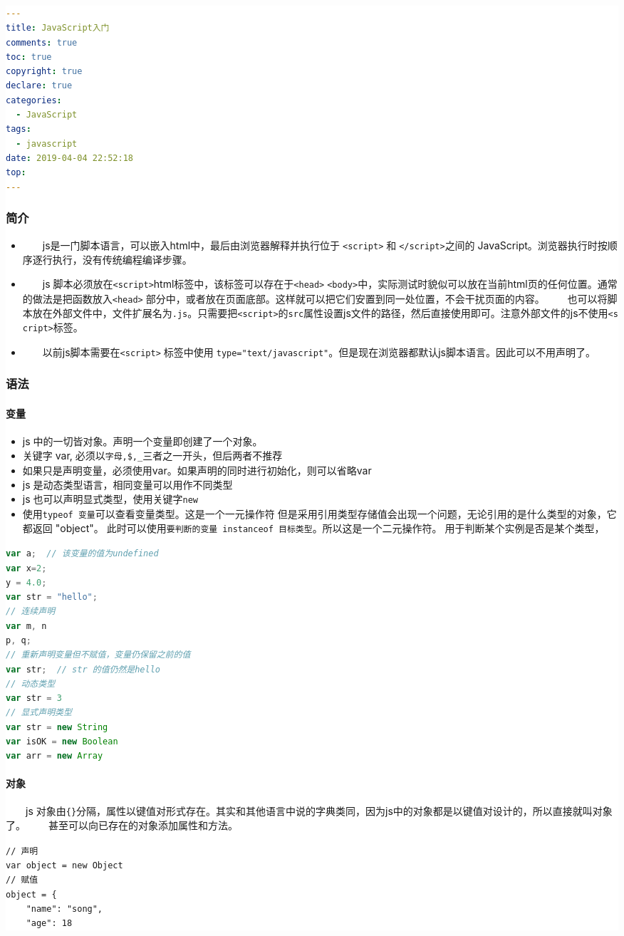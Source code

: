 ```yaml
---
title: JavaScript入门
comments: true
toc: true
copyright: true
declare: true
categories:
  - JavaScript
tags:
  - javascript
date: 2019-04-04 22:52:18
top:
---
```


### 简介
* 　　js是一门脚本语言，可以嵌入html中，最后由浏览器解释并执行位于 `<script>` 和 `</script>`之间的 JavaScript。浏览器执行时按顺序逐行执行，没有传统编程编译步骤。



* 　　js 脚本必须放在`<script>`html标签中，该标签可以存在于`<head>` `<body>`中，实际测试时貌似可以放在当前html页的任何位置。通常的做法是把函数放入`<head>` 部分中，或者放在页面底部。这样就可以把它们安置到同一处位置，不会干扰页面的内容。
　　也可以将脚本放在外部文件中，文件扩展名为`.js`。只需要把`<script>`的`src`属性设置js文件的路径，然后直接使用即可。注意外部文件的js不使用`<script>`标签。
* 　　以前js脚本需要在`<script>` 标签中使用 `type="text/javascript"`。但是现在浏览器都默认js脚本语言。因此可以不用声明了。
### 语法
#### 变量
* js 中的一切皆对象。声明一个变量即创建了一个对象。
* 关键字 var, 必须以`字母,$,_`三者之一开头，但后两者不推荐
* 如果只是声明变量，必须使用var。如果声明的同时进行初始化，则可以省略var
* js 是动态类型语言，相同变量可以用作不同类型
* js 也可以声明显式类型，使用关键字`new`
* 使用`typeof 变量`可以查看变量类型。这是一个一元操作符
但是采用引用类型存储值会出现一个问题，无论引用的是什么类型的对象，它都返回 "object"。
此时可以使用`要判断的变量 instanceof 目标类型`。所以这是一个二元操作符。
用于判断某个实例是否是某个类型，
```JavaScript
var a;  // 该变量的值为undefined
var x=2;
y = 4.0;
var str = "hello";
// 连续声明
var m, n
p, q;
// 重新声明变量但不赋值，变量仍保留之前的值
var str;  // str 的值仍然是hello
// 动态类型
var str = 3
// 显式声明类型
var str = new String
var isOK = new Boolean
var arr = new Array
```
#### 对象
　　js 对象由`{}`分隔，属性以键值对形式存在。其实和其他语言中说的字典类同，因为js中的对象都是以键值对设计的，所以直接就叫对象了。
　　甚至可以向已存在的对象添加属性和方法。
```
// 声明
var object = new Object
// 赋值
object = {
    "name": "song",
    "age": 18
```